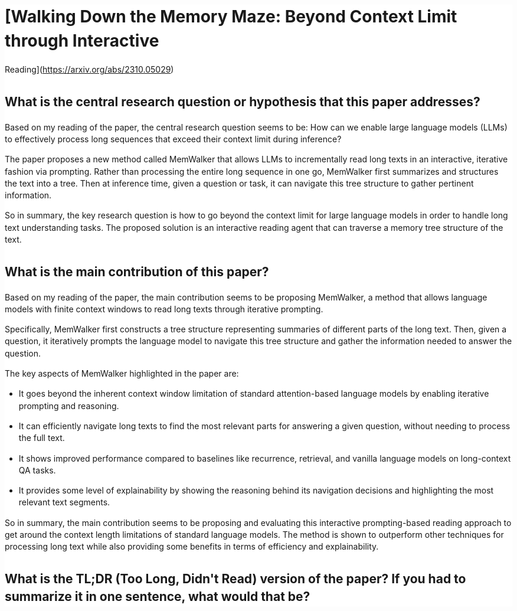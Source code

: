 # [Walking Down the Memory Maze: Beyond Context Limit through Interactive
  Reading](https://arxiv.org/abs/2310.05029)

## What is the central research question or hypothesis that this paper addresses?

 Based on my reading of the paper, the central research question seems to be: How can we enable large language models (LLMs) to effectively process long sequences that exceed their context limit during inference?

The paper proposes a new method called MemWalker that allows LLMs to incrementally read long texts in an interactive, iterative fashion via prompting. Rather than processing the entire long sequence in one go, MemWalker first summarizes and structures the text into a tree. Then at inference time, given a question or task, it can navigate this tree structure to gather pertinent information. 

So in summary, the key research question is how to go beyond the context limit for large language models in order to handle long text understanding tasks. The proposed solution is an interactive reading agent that can traverse a memory tree structure of the text.


## What is the main contribution of this paper?

 Based on my reading of the paper, the main contribution seems to be proposing MemWalker, a method that allows language models with finite context windows to read long texts through iterative prompting. 

Specifically, MemWalker first constructs a tree structure representing summaries of different parts of the long text. Then, given a question, it iteratively prompts the language model to navigate this tree structure and gather the information needed to answer the question.

The key aspects of MemWalker highlighted in the paper are:

- It goes beyond the inherent context window limitation of standard attention-based language models by enabling iterative prompting and reasoning. 

- It can efficiently navigate long texts to find the most relevant parts for answering a given question, without needing to process the full text.

- It shows improved performance compared to baselines like recurrence, retrieval, and vanilla language models on long-context QA tasks.

- It provides some level of explainability by showing the reasoning behind its navigation decisions and highlighting the most relevant text segments.

So in summary, the main contribution seems to be proposing and evaluating this interactive prompting-based reading approach to get around the context length limitations of standard language models. The method is shown to outperform other techniques for processing long text while also providing some benefits in terms of efficiency and explainability.


## What is the TL;DR (Too Long, Didn't Read) version of the paper? If you had to summarize it in one sentence, what would that be?
